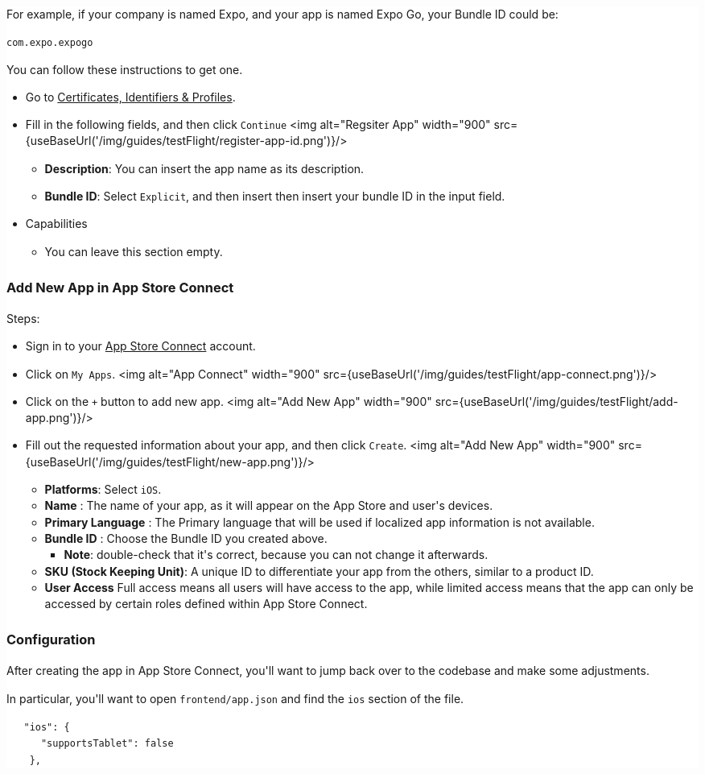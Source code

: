 For example, if your company is named Expo, and your app is named Expo Go, your Bundle ID could be:

```
com.expo.expogo
```

You can follow these instructions to get one.

- Go to [Certificates, Identifiers & Profiles](https://developer.apple.com/account/resources/identifiers/bundleId/add/bundle).
- Fill in the following fields, and then click `Continue`
  <img alt="Regsiter App" width="900" src={useBaseUrl('/img/guides/testFlight/register-app-id.png')}/>

  - **Description**: You can insert the app name as its description.

  - **Bundle ID**: Select `Explicit`, and then insert then insert your bundle ID in the input field.

- Capabilities

  - You can leave this section empty.

### Add New App in App Store Connect

Steps:

- Sign in to your [App Store Connect](https://appstoreconnect.apple.com/) account.
- Click on `My Apps`.
  <img alt="App Connect" width="900" src={useBaseUrl('/img/guides/testFlight/app-connect.png')}/>
- Click on the `+` button to add new app.
  <img alt="Add New App" width="900" src={useBaseUrl('/img/guides/testFlight/add-app.png')}/>
- Fill out the requested information about your app, and then click `Create`.
  <img alt="Add New App" width="900" src={useBaseUrl('/img/guides/testFlight/new-app.png')}/>

  - **Platforms**: Select `iOS`.
  - **Name** : The name of your app, as it will appear on the App Store and user's devices.
  - **Primary Language** : The Primary language that will be used if localized app information is not available.
  - **Bundle ID** : Choose the Bundle ID you created above.
    - **Note**: double-check that it's correct, because you can not change it afterwards.
  - **SKU (Stock Keeping Unit)**: A unique ID to differentiate your app from the others, similar to a product ID.
  - **User Access** Full access means all users will have access to the app, while limited access means that the app can only be accessed by certain roles defined within App Store Connect.

### Configuration

After creating the app in App Store Connect, you'll want to jump back over to the codebase and make some adjustments.

In particular, you'll want to open `frontend/app.json` and find the `ios` section of the file.

```
   "ios": {
      "supportsTablet": false
    },
```
